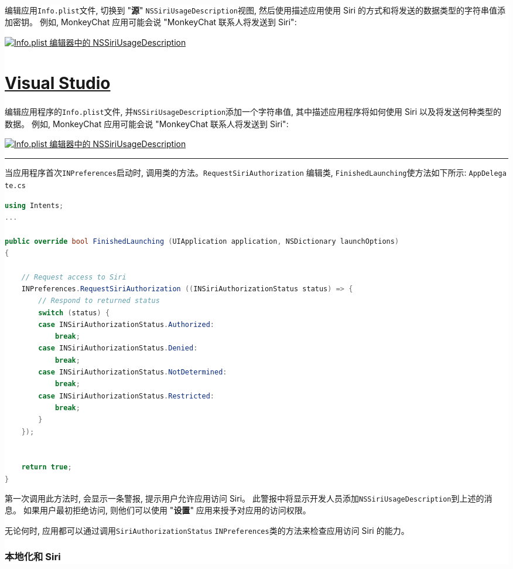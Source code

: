 编辑应用`Info.plist`文件, 切换到 "**源**" `NSSiriUsageDescription`视图, 然后使用描述应用使用 Siri 的方式和将发送的数据类型的字符串值添加密钥。 例如, MonkeyChat 应用可能会说 "MonkeyChat 联系人将发送到 Siri":

[![](implementing-sirikit-images/request01.png "Info.plist 编辑器中的 NSSiriUsageDescription")](implementing-sirikit-images/request01.png#lightbox)

# <a name="visual-studiotabwindows"></a>[Visual Studio](#tab/windows)

编辑应用程序的`Info.plist`文件, 并`NSSiriUsageDescription`添加一个字符串值, 其中描述应用程序将如何使用 Siri 以及将发送何种类型的数据。 例如, MonkeyChat 应用可能会说 "MonkeyChat 联系人将发送到 Siri":

[![](implementing-sirikit-images/request01w.png "Info.plist 编辑器中的 NSSiriUsageDescription")](implementing-sirikit-images/request01w.png#lightbox)

-----

当应用程序首次`INPreferences`启动时, 调用类的方法。`RequestSiriAuthorization` 编辑类, `FinishedLaunching`使方法如下所示: `AppDelegate.cs`


```csharp
using Intents;
...

public override bool FinishedLaunching (UIApplication application, NSDictionary launchOptions)
{

    // Request access to Siri
    INPreferences.RequestSiriAuthorization ((INSiriAuthorizationStatus status) => {
        // Respond to returned status
        switch (status) {
        case INSiriAuthorizationStatus.Authorized:
            break;
        case INSiriAuthorizationStatus.Denied:
            break;
        case INSiriAuthorizationStatus.NotDetermined:
            break;
        case INSiriAuthorizationStatus.Restricted:
            break;
        }
    });


    return true;
}
```

第一次调用此方法时, 会显示一条警报, 提示用户允许应用访问 Siri。 此警报中将显示开发人员添加`NSSiriUsageDescription`到上述的消息。 如果用户最初拒绝访问, 则他们可以使用 "**设置**" 应用来授予对应用的访问权限。

无论何时, 应用都可以通过调用`SiriAuthorizationStatus` `INPreferences`类的方法来检查应用访问 Siri 的能力。

### <a name="localization-and-siri"></a>本地化和 Siri
